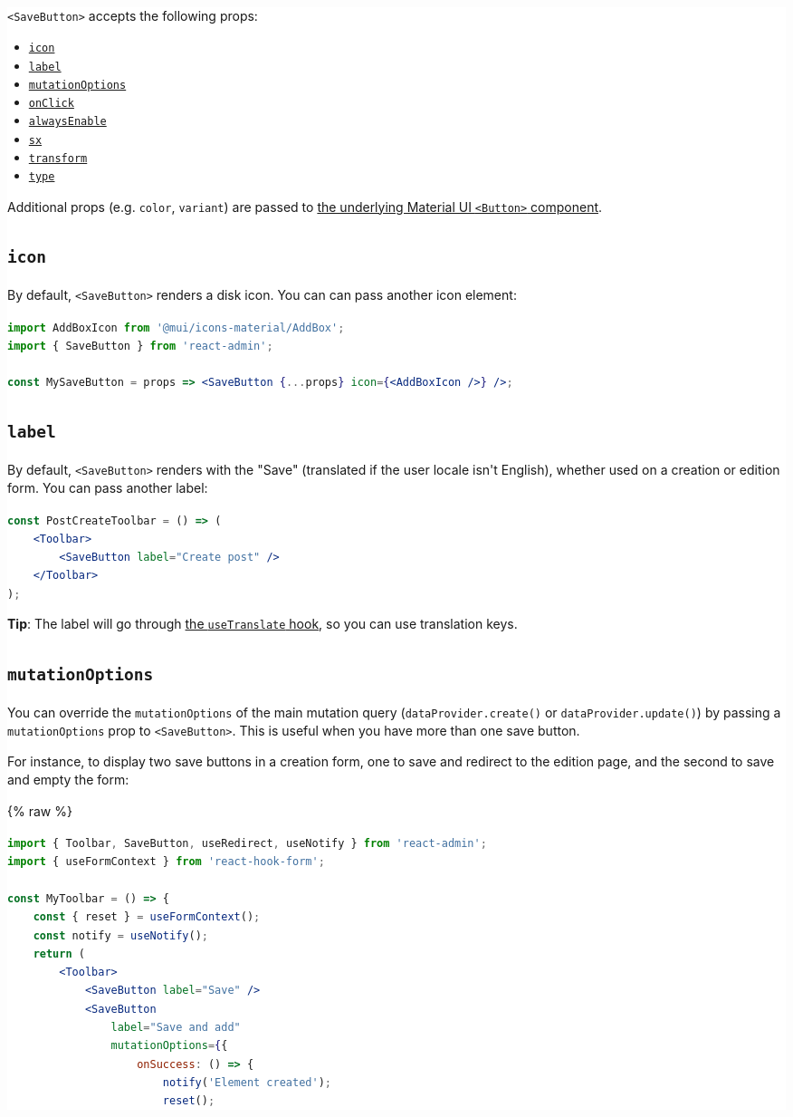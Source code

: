 `<SaveButton>` accepts the following props:

- [`icon`](#icon)
- [`label`](#label)
- [`mutationOptions`](#mutationoptions)
- [`onClick`](#onclick)
- [`alwaysEnable`](#alwaysenable)
- [`sx`](#sx-css-api)
- [`transform`](#transform)
- [`type`](#type)

Additional props (e.g. `color`, `variant`) are passed to [the underlying Material UI `<Button>` component](https://mui.com/components/buttons/).

## `icon`

By default, `<SaveButton>` renders a disk icon. You can can pass another icon element:

```jsx
import AddBoxIcon from '@mui/icons-material/AddBox';
import { SaveButton } from 'react-admin';

const MySaveButton = props => <SaveButton {...props} icon={<AddBoxIcon />} />;
```

## `label`

By default, `<SaveButton>` renders with the "Save" (translated if the user locale isn't English), whether used on a creation or edition form. You can pass another label:

```jsx
const PostCreateToolbar = () => (
    <Toolbar>
        <SaveButton label="Create post" />
    </Toolbar>
);
```

**Tip**: The label will go through [the `useTranslate` hook](./useTranslate.md), so you can use translation keys.

## `mutationOptions`

You can override the `mutationOptions` of the main mutation query (`dataProvider.create()` or `dataProvider.update()`) by passing a `mutationOptions` prop to `<SaveButton>`. This is useful when you have more than one save button.

For instance, to display two save buttons in a creation form, one to save and redirect to the edition page, and the second to save and empty the form:

{% raw %}
```jsx
import { Toolbar, SaveButton, useRedirect, useNotify } from 'react-admin';
import { useFormContext } from 'react-hook-form';

const MyToolbar = () => {
    const { reset } = useFormContext();
    const notify = useNotify();
    return (
        <Toolbar>
            <SaveButton label="Save" />
            <SaveButton 
                label="Save and add"
                mutationOptions={{
                    onSuccess: () => {
                        notify('Element created');
                        reset();
```